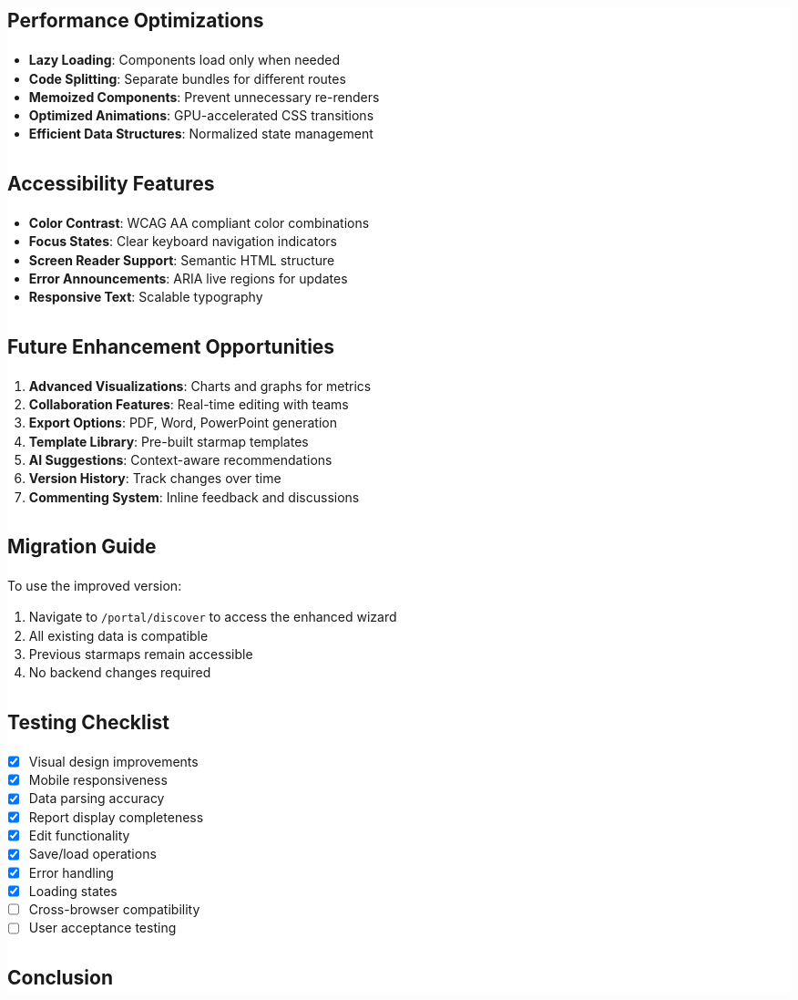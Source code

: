## Performance Optimizations

- **Lazy Loading**: Components load only when needed
- **Code Splitting**: Separate bundles for different routes
- **Memoized Components**: Prevent unnecessary re-renders
- **Optimized Animations**: GPU-accelerated CSS transitions
- **Efficient Data Structures**: Normalized state management

## Accessibility Features

- **Color Contrast**: WCAG AA compliant color combinations
- **Focus States**: Clear keyboard navigation indicators
- **Screen Reader Support**: Semantic HTML structure
- **Error Announcements**: ARIA live regions for updates
- **Responsive Text**: Scalable typography

## Future Enhancement Opportunities

1. **Advanced Visualizations**: Charts and graphs for metrics
2. **Collaboration Features**: Real-time editing with teams
3. **Export Options**: PDF, Word, PowerPoint generation
4. **Template Library**: Pre-built starmap templates
5. **AI Suggestions**: Context-aware recommendations
6. **Version History**: Track changes over time
7. **Commenting System**: Inline feedback and discussions

## Migration Guide

To use the improved version:

1. Navigate to `/portal/discover` to access the enhanced wizard
2. All existing data is compatible
3. Previous starmaps remain accessible
4. No backend changes required

## Testing Checklist

- [x] Visual design improvements
- [x] Mobile responsiveness
- [x] Data parsing accuracy
- [x] Report display completeness
- [x] Edit functionality
- [x] Save/load operations
- [x] Error handling
- [x] Loading states
- [ ] Cross-browser compatibility
- [ ] User acceptance testing

## Conclusion
